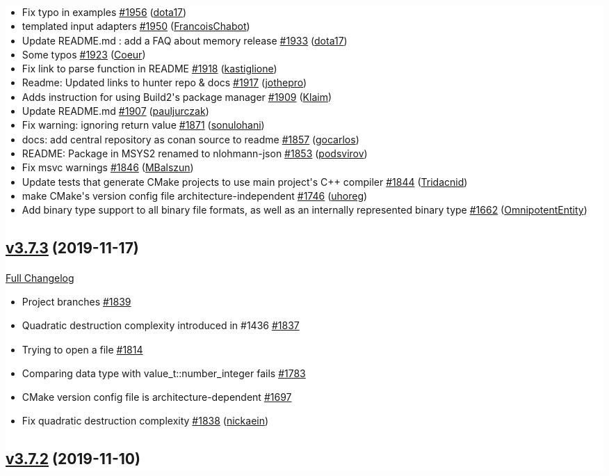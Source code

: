 - Fix typo in examples [\#1956](https://github.com/nlohmann/json/pull/1956) ([dota17](https://github.com/dota17))
- templated input adapters [\#1950](https://github.com/nlohmann/json/pull/1950) ([FrancoisChabot](https://github.com/FrancoisChabot))
- Update README.md : add a FAQ about memory release [\#1933](https://github.com/nlohmann/json/pull/1933) ([dota17](https://github.com/dota17))
- Some typos [\#1923](https://github.com/nlohmann/json/pull/1923) ([Coeur](https://github.com/Coeur))
- Fix link to parse function in README [\#1918](https://github.com/nlohmann/json/pull/1918) ([kastiglione](https://github.com/kastiglione))
- Readme: Updated links to hunter repo & docs [\#1917](https://github.com/nlohmann/json/pull/1917) ([jothepro](https://github.com/jothepro))
- Adds instruction for using Build2's package manager [\#1909](https://github.com/nlohmann/json/pull/1909) ([Klaim](https://github.com/Klaim))
- Update README.md [\#1907](https://github.com/nlohmann/json/pull/1907) ([pauljurczak](https://github.com/pauljurczak))
- Fix warning: ignoring return value [\#1871](https://github.com/nlohmann/json/pull/1871) ([sonulohani](https://github.com/sonulohani))
- docs: add central repository as conan source to readme [\#1857](https://github.com/nlohmann/json/pull/1857) ([gocarlos](https://github.com/gocarlos))
- README: Package in MSYS2 renamed to nlohmann-json [\#1853](https://github.com/nlohmann/json/pull/1853) ([podsvirov](https://github.com/podsvirov))
- Fix msvc warnings [\#1846](https://github.com/nlohmann/json/pull/1846) ([MBalszun](https://github.com/MBalszun))
- Update tests that generate CMake projects to use main project's C++ compiler [\#1844](https://github.com/nlohmann/json/pull/1844) ([Tridacnid](https://github.com/Tridacnid))
- make CMake's version config file architecture-independent [\#1746](https://github.com/nlohmann/json/pull/1746) ([uhoreg](https://github.com/uhoreg))
- Add binary type support to all binary file formats, as well as an internally represented binary type [\#1662](https://github.com/nlohmann/json/pull/1662) ([OmnipotentEntity](https://github.com/OmnipotentEntity))

## [v3.7.3](https://github.com/nlohmann/json/releases/tag/v3.7.3) (2019-11-17)

[Full Changelog](https://github.com/nlohmann/json/compare/v3.7.2...v3.7.3)

- Project branches [\#1839](https://github.com/nlohmann/json/issues/1839)
- Quadratic destruction complexity introduced in \#1436 [\#1837](https://github.com/nlohmann/json/issues/1837)
- Trying to open a file [\#1814](https://github.com/nlohmann/json/issues/1814)
- Comparing data type with value\_t::number\_integer fails [\#1783](https://github.com/nlohmann/json/issues/1783)
- CMake version config file is architecture-dependent [\#1697](https://github.com/nlohmann/json/issues/1697)

- Fix quadratic destruction complexity [\#1838](https://github.com/nlohmann/json/pull/1838) ([nickaein](https://github.com/nickaein))

## [v3.7.2](https://github.com/nlohmann/json/releases/tag/v3.7.2) (2019-11-10)
